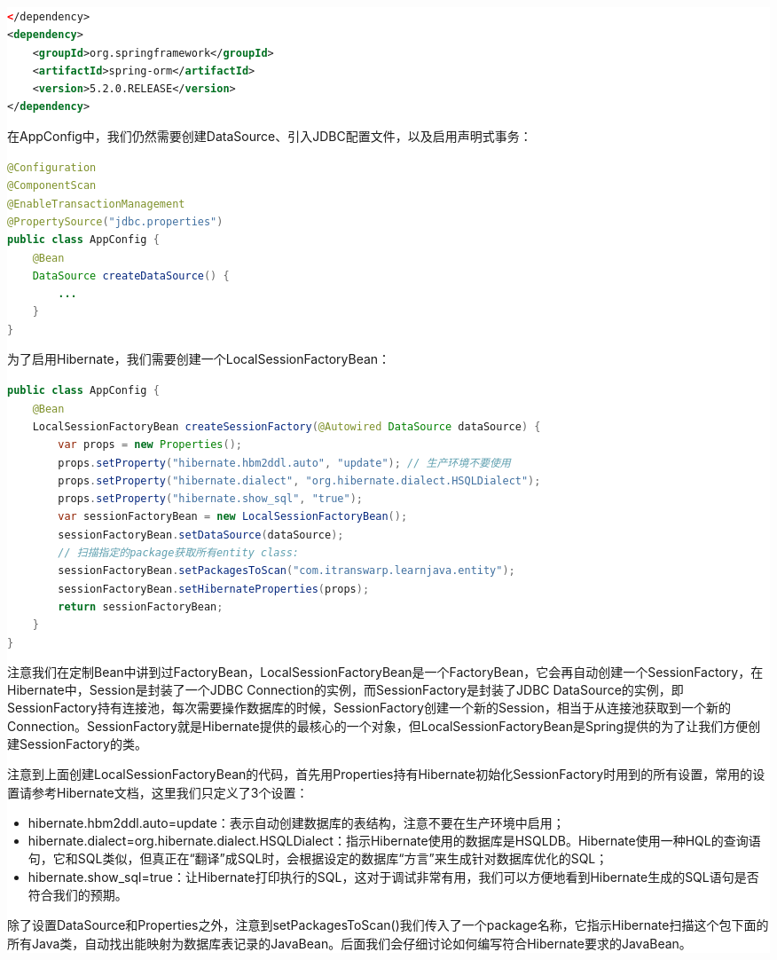 ```xml
</dependency>
<dependency>
    <groupId>org.springframework</groupId>
    <artifactId>spring-orm</artifactId>
    <version>5.2.0.RELEASE</version>
</dependency>
```
在AppConfig中，我们仍然需要创建DataSource、引入JDBC配置文件，以及启用声明式事务：
```java
@Configuration
@ComponentScan
@EnableTransactionManagement
@PropertySource("jdbc.properties")
public class AppConfig {
    @Bean
    DataSource createDataSource() {
        ...
    }
}
```
为了启用Hibernate，我们需要创建一个LocalSessionFactoryBean：
```java
public class AppConfig {
    @Bean
    LocalSessionFactoryBean createSessionFactory(@Autowired DataSource dataSource) {
        var props = new Properties();
        props.setProperty("hibernate.hbm2ddl.auto", "update"); // 生产环境不要使用
        props.setProperty("hibernate.dialect", "org.hibernate.dialect.HSQLDialect");
        props.setProperty("hibernate.show_sql", "true");
        var sessionFactoryBean = new LocalSessionFactoryBean();
        sessionFactoryBean.setDataSource(dataSource);
        // 扫描指定的package获取所有entity class:
        sessionFactoryBean.setPackagesToScan("com.itranswarp.learnjava.entity");
        sessionFactoryBean.setHibernateProperties(props);
        return sessionFactoryBean;
    }
}
```
注意我们在定制Bean中讲到过FactoryBean，LocalSessionFactoryBean是一个FactoryBean，它会再自动创建一个SessionFactory，在Hibernate中，Session是封装了一个JDBC Connection的实例，而SessionFactory是封装了JDBC DataSource的实例，即SessionFactory持有连接池，每次需要操作数据库的时候，SessionFactory创建一个新的Session，相当于从连接池获取到一个新的Connection。SessionFactory就是Hibernate提供的最核心的一个对象，但LocalSessionFactoryBean是Spring提供的为了让我们方便创建SessionFactory的类。

注意到上面创建LocalSessionFactoryBean的代码，首先用Properties持有Hibernate初始化SessionFactory时用到的所有设置，常用的设置请参考Hibernate文档，这里我们只定义了3个设置：

- hibernate.hbm2ddl.auto=update：表示自动创建数据库的表结构，注意不要在生产环境中启用；
- hibernate.dialect=org.hibernate.dialect.HSQLDialect：指示Hibernate使用的数据库是HSQLDB。Hibernate使用一种HQL的查询语句，它和SQL类似，但真正在“翻译”成SQL时，会根据设定的数据库“方言”来生成针对数据库优化的SQL；
- hibernate.show_sql=true：让Hibernate打印执行的SQL，这对于调试非常有用，我们可以方便地看到Hibernate生成的SQL语句是否符合我们的预期。

除了设置DataSource和Properties之外，注意到setPackagesToScan()我们传入了一个package名称，它指示Hibernate扫描这个包下面的所有Java类，自动找出能映射为数据库表记录的JavaBean。后面我们会仔细讨论如何编写符合Hibernate要求的JavaBean。
